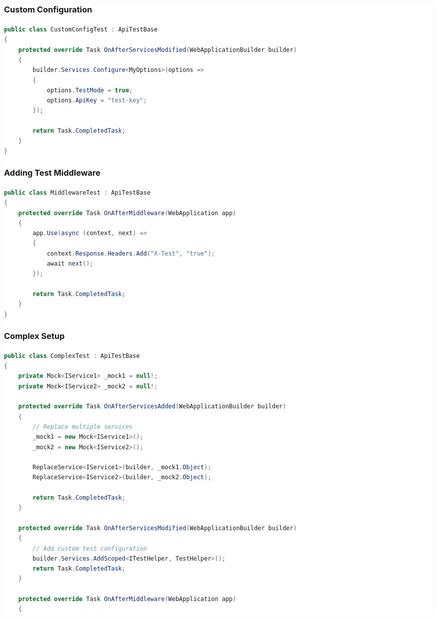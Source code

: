 ### Custom Configuration

```csharp
public class CustomConfigTest : ApiTestBase
{
    protected override Task OnAfterServicesModified(WebApplicationBuilder builder)
    {
        builder.Services.Configure<MyOptions>(options =>
        {
            options.TestMode = true;
            options.ApiKey = "test-key";
        });
        
        return Task.CompletedTask;
    }
}
```

### Adding Test Middleware

```csharp
public class MiddlewareTest : ApiTestBase
{
    protected override Task OnAfterMiddleware(WebApplication app)
    {
        app.Use(async (context, next) =>
        {
            context.Response.Headers.Add("X-Test", "true");
            await next();
        });
        
        return Task.CompletedTask;
    }
}
```

### Complex Setup

```csharp
public class ComplexTest : ApiTestBase
{
    private Mock<IService1> _mock1 = null!;
    private Mock<IService2> _mock2 = null!;

    protected override Task OnAfterServicesAdded(WebApplicationBuilder builder)
    {
        // Replace multiple services
        _mock1 = new Mock<IService1>();
        _mock2 = new Mock<IService2>();
        
        ReplaceService<IService1>(builder, _mock1.Object);
        ReplaceService<IService2>(builder, _mock2.Object);
        
        return Task.CompletedTask;
    }

    protected override Task OnAfterServicesModified(WebApplicationBuilder builder)
    {
        // Add custom test configuration
        builder.Services.AddScoped<ITestHelper, TestHelper>();
        return Task.CompletedTask;
    }

    protected override Task OnAfterMiddleware(WebApplication app)
    {
```